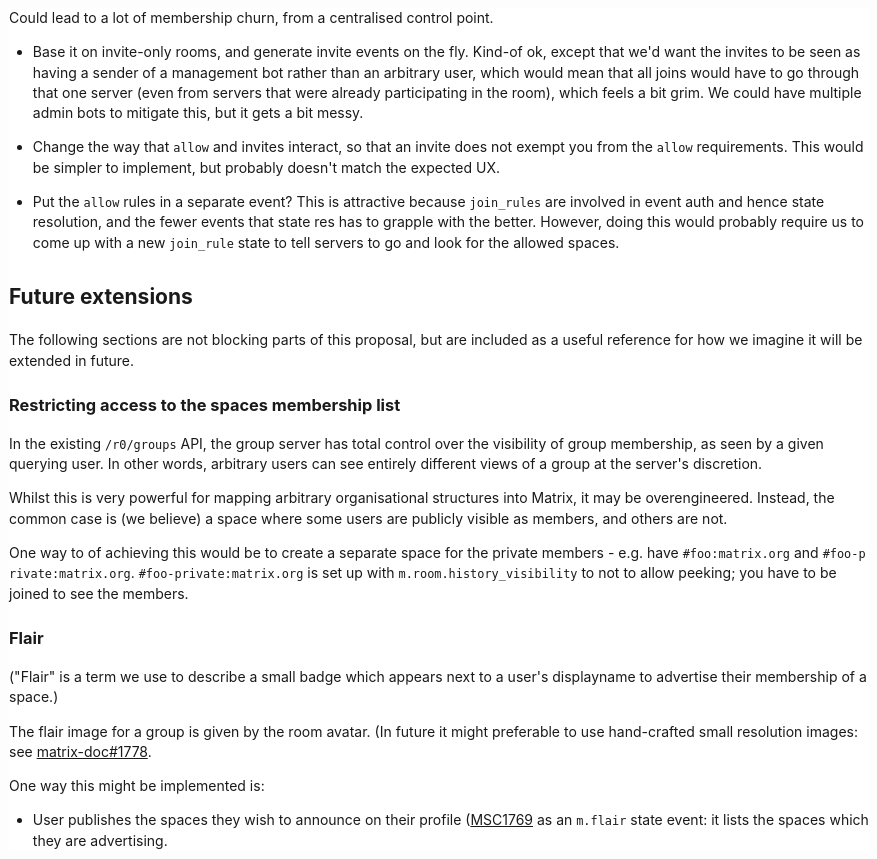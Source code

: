   Could lead to a lot of membership churn, from a centralised control point.

* Base it on invite-only rooms, and generate invite events on the fly. Kind-of
  ok, except that we'd want the invites to be seen as having a sender of a
  management bot rather than an arbitrary user, which would mean that all joins
  would have to go through that one server (even from servers that were already
  participating in the room), which feels a bit grim. We could have multiple
  admin bots to mitigate this, but it gets a bit messy.

* Change the way that `allow` and invites interact, so that an invite
  does not exempt you from the `allow` requirements. This would be
  simpler to implement, but probably doesn't match the expected UX.

* Put the `allow` rules in a separate event? This is attractive because
  `join_rules` are involved in event auth and hence state resolution, and the
  fewer events that state res has to grapple with the better. However, doing
  this would probably require us to come up with a new `join_rule` state to
  tell servers to go and look for the allowed spaces.

## Future extensions

The following sections are not blocking parts of this proposal, but are
included as a useful reference for how we imagine it will be extended in future.

### Restricting access to the spaces membership list

In the existing `/r0/groups` API, the group server has total control over the
visibility of group membership, as seen by a given querying user. In other
words, arbitrary users can see entirely different views of a group at the
server's discretion.

Whilst this is very powerful for mapping arbitrary organisational structures
into Matrix, it may be overengineered. Instead, the common case is (we believe)
a space where some users are publicly visible as members, and others are not.

One way to of achieving this would be to create a separate space for the
private members - e.g. have `#foo:matrix.org` and `#foo-private:matrix.org`.
`#foo-private:matrix.org` is set up with `m.room.history_visibility` to not to
allow peeking; you have to be joined to see the members.

### Flair

("Flair" is a term we use to describe a small badge which appears next to a
user's displayname to advertise their membership of a space.)

The flair image for a group is given by the room avatar. (In future it might
preferable to use hand-crafted small resolution images: see
[matrix-doc#1778](https://github.com/matrix-org/matrix-doc/issues/1778).

One way this might be implemented is:

 * User publishes the spaces they wish to announce on their profile
   ([MSC1769](https://github.com/matrix-org/matrix-doc/issues/1769)
   as an `m.flair` state event: it lists the spaces which they are advertising.
